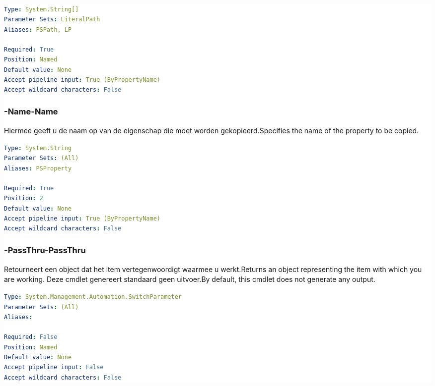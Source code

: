 ```yaml
Type: System.String[]
Parameter Sets: LiteralPath
Aliases: PSPath, LP

Required: True
Position: Named
Default value: None
Accept pipeline input: True (ByPropertyName)
Accept wildcard characters: False
```

### <span data-ttu-id="c73f1-149">-Name</span><span class="sxs-lookup"><span data-stu-id="c73f1-149">-Name</span></span>

<span data-ttu-id="c73f1-150">Hiermee geeft u de naam op van de eigenschap die moet worden gekopieerd.</span><span class="sxs-lookup"><span data-stu-id="c73f1-150">Specifies the name of the property to be copied.</span></span>

```yaml
Type: System.String
Parameter Sets: (All)
Aliases: PSProperty

Required: True
Position: 2
Default value: None
Accept pipeline input: True (ByPropertyName)
Accept wildcard characters: False
```

### <span data-ttu-id="c73f1-151">-PassThru</span><span class="sxs-lookup"><span data-stu-id="c73f1-151">-PassThru</span></span>

<span data-ttu-id="c73f1-152">Retourneert een object dat het item vertegenwoordigt waarmee u werkt.</span><span class="sxs-lookup"><span data-stu-id="c73f1-152">Returns an object representing the item with which you are working.</span></span>
<span data-ttu-id="c73f1-153">Deze cmdlet genereert standaard geen uitvoer.</span><span class="sxs-lookup"><span data-stu-id="c73f1-153">By default, this cmdlet does not generate any output.</span></span>

```yaml
Type: System.Management.Automation.SwitchParameter
Parameter Sets: (All)
Aliases:

Required: False
Position: Named
Default value: None
Accept pipeline input: False
Accept wildcard characters: False
```
